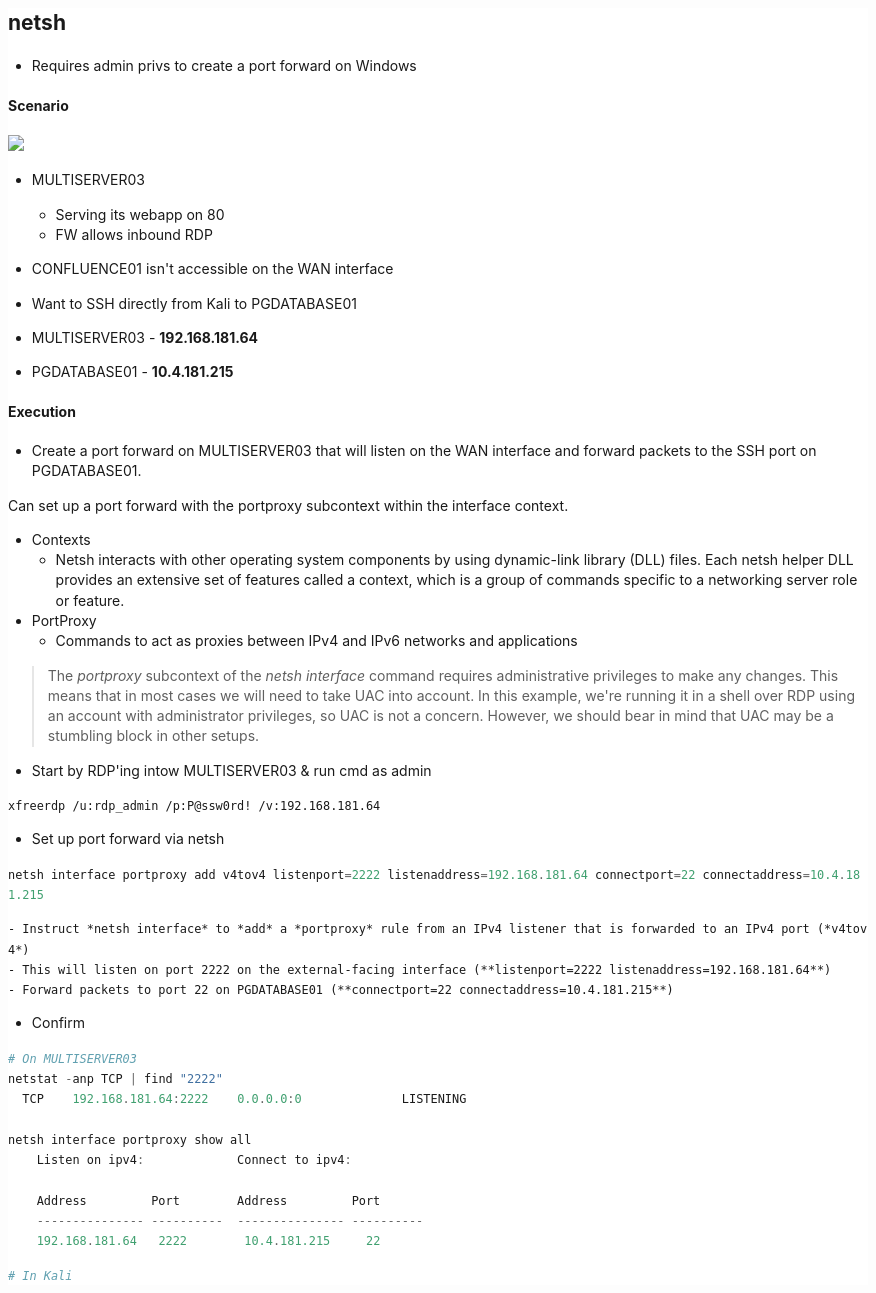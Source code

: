 
## netsh
- Requires admin privs to create a port forward on Windows

#### Scenario
![](netsh_forward.png)
- MULTISERVER03
	- Serving its webapp on 80
	- FW allows inbound RDP
- CONFLUENCE01 isn't accessible on the WAN interface
- Want to SSH directly from Kali to PGDATABASE01
  
  
- MULTISERVER03 - **192.168.181.64**
- PGDATABASE01 - **10.4.181.215**

#### Execution
- Create a port forward on MULTISERVER03 that will listen on the WAN interface and forward packets to the SSH port on PGDATABASE01.

Can set up a port forward with the portproxy subcontext within the interface context.
- Contexts
	- Netsh interacts with other operating system components by using dynamic-link library (DLL) files.
	  Each netsh helper DLL provides an extensive set of features called a context, which is a group of commands specific to a networking server role or feature.
- PortProxy 
	- Commands to act as proxies between IPv4 and IPv6 networks and applications


>The _portproxy_ subcontext of the _netsh interface_ command requires administrative privileges to make any changes.
>This means that in most cases we will need to take UAC into account.
>In this example, we're running it in a shell over RDP using an account with administrator privileges, so UAC is not a concern.
>However, we should bear in mind that UAC may be a stumbling block in other setups.


- Start by RDP'ing intow MULTISERVER03 & run cmd as admin
```bash
xfreerdp /u:rdp_admin /p:P@ssw0rd! /v:192.168.181.64
```

- Set up port forward via netsh
```powershell
netsh interface portproxy add v4tov4 listenport=2222 listenaddress=192.168.181.64 connectport=22 connectaddress=10.4.181.215
```
	- Instruct *netsh interface* to *add* a *portproxy* rule from an IPv4 listener that is forwarded to an IPv4 port (*v4tov4*)
	- This will listen on port 2222 on the external-facing interface (**listenport=2222 listenaddress=192.168.181.64**)
	- Forward packets to port 22 on PGDATABASE01 (**connectport=22 connectaddress=10.4.181.215**)

- Confirm
```powershell
# On MULTISERVER03
netstat -anp TCP | find "2222"
  TCP    192.168.181.64:2222    0.0.0.0:0              LISTENING

netsh interface portproxy show all
	Listen on ipv4:             Connect to ipv4:
	
	Address         Port        Address         Port
	--------------- ----------  --------------- ----------
	192.168.181.64   2222        10.4.181.215     22
```
```bash
# In Kali
```